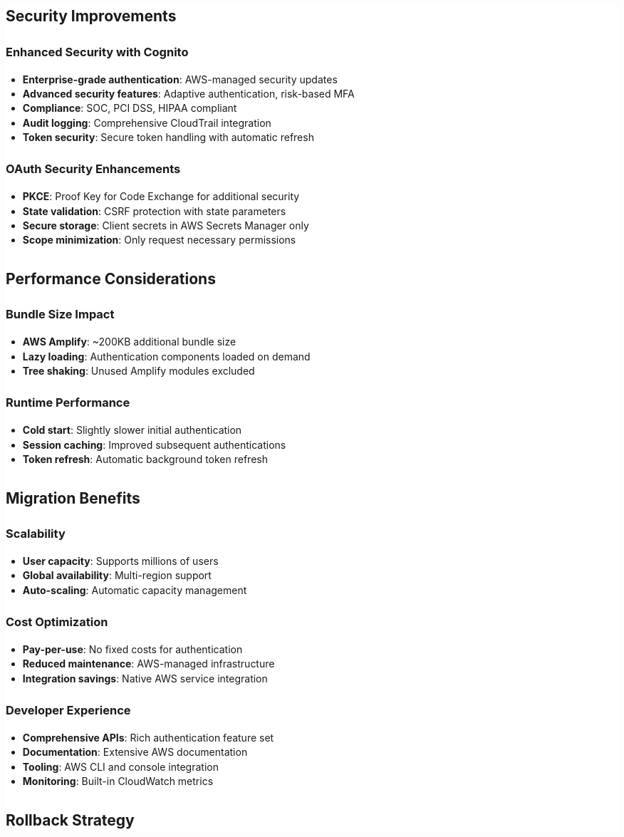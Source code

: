 ## Security Improvements

### Enhanced Security with Cognito
- **Enterprise-grade authentication**: AWS-managed security updates
- **Advanced security features**: Adaptive authentication, risk-based MFA
- **Compliance**: SOC, PCI DSS, HIPAA compliant
- **Audit logging**: Comprehensive CloudTrail integration
- **Token security**: Secure token handling with automatic refresh

### OAuth Security Enhancements
- **PKCE**: Proof Key for Code Exchange for additional security
- **State validation**: CSRF protection with state parameters
- **Secure storage**: Client secrets in AWS Secrets Manager only
- **Scope minimization**: Only request necessary permissions

## Performance Considerations

### Bundle Size Impact
- **AWS Amplify**: ~200KB additional bundle size
- **Lazy loading**: Authentication components loaded on demand
- **Tree shaking**: Unused Amplify modules excluded

### Runtime Performance
- **Cold start**: Slightly slower initial authentication
- **Session caching**: Improved subsequent authentications
- **Token refresh**: Automatic background token refresh

## Migration Benefits

### Scalability
- **User capacity**: Supports millions of users
- **Global availability**: Multi-region support
- **Auto-scaling**: Automatic capacity management

### Cost Optimization
- **Pay-per-use**: No fixed costs for authentication
- **Reduced maintenance**: AWS-managed infrastructure
- **Integration savings**: Native AWS service integration

### Developer Experience
- **Comprehensive APIs**: Rich authentication feature set
- **Documentation**: Extensive AWS documentation
- **Tooling**: AWS CLI and console integration
- **Monitoring**: Built-in CloudWatch metrics

## Rollback Strategy

